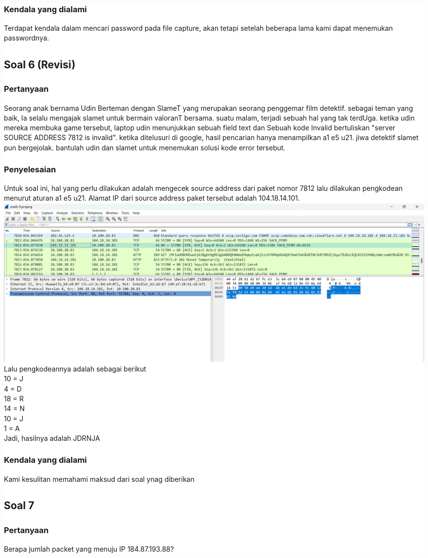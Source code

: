 ### Kendala yang dialami
Terdapat kendala dalam mencari password pada file capture, akan tetapi setelah beberapa lama kami dapat menemukan passwordnya.

## Soal 6 (Revisi)
### Pertanyaan
Seorang anak bernama Udin Berteman dengan SlameT yang merupakan seorang penggemar film detektif. sebagai teman yang baik, Ia selalu mengajak slamet untuk bermain valoranT bersama. suatu malam, terjadi sebuah hal yang tak terdUga. ketika udin mereka membuka game tersebut, laptop udin menunjukkan sebuah field text dan Sebuah kode Invalid bertuliskan "server SOURCE ADDRESS 7812 is invalid". ketika ditelusuri di google, hasil pencarian hanya menampilkan a1 e5 u21. jiwa detektif slamet pun bergejolak. bantulah udin dan slamet untuk menemukan solusi kode error tersebut.

### Penyelesaian
Untuk soal ini, hal yang perlu dilakukan adalah mengecek source address dari paket nomor 7812 lalu dilakukan pengkodean menurut aturan a1 e5 u21. Alamat IP dari source address paket tersebut adalah 104.18.14.101. </br>
![6](https://github.com/wamalias/Jarkom-Modul-1-E24-2023/raw/main/image/6.png)</br>
Lalu pengkodeannya adalah sebagai berikut</br>
10 = J </br>
4 = D </br>
18 = R </br>
14 = N </br>
10 = J </br>
1 = A</br>
Jadi, hasilnya adalah JDRNJA

### Kendala yang dialami
Kami kesulitan memahami maksud dari soal ynag diberikan
## Soal 7
### Pertanyaan
Berapa jumlah packet yang menuju IP 184.87.193.88?
